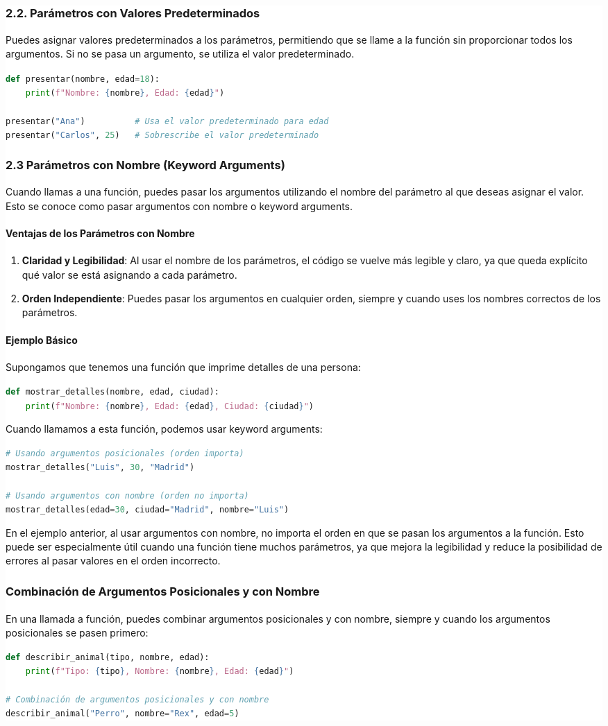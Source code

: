 ### 2.2. Parámetros con Valores Predeterminados  

Puedes asignar valores predeterminados a los parámetros, permitiendo que se llame a la función sin proporcionar todos los argumentos. Si no se pasa un argumento, se utiliza el valor predeterminado.  

```python  
def presentar(nombre, edad=18):  
    print(f"Nombre: {nombre}, Edad: {edad}")  
   
presentar("Ana")          # Usa el valor predeterminado para edad  
presentar("Carlos", 25)   # Sobrescribe el valor predeterminado  
```  

### 2.3 Parámetros con Nombre (Keyword Arguments)  

Cuando llamas a una función, puedes pasar los argumentos utilizando el nombre del parámetro al que deseas asignar el valor. Esto se conoce como pasar argumentos con nombre o keyword arguments.  

#### Ventajas de los Parámetros con Nombre  

1. **Claridad y Legibilidad**: Al usar el nombre de los parámetros, el código se vuelve más legible y claro, ya que queda explícito qué valor se está asignando a cada parámetro.  

2. **Orden Independiente**: Puedes pasar los argumentos en cualquier orden, siempre y cuando uses los nombres correctos de los parámetros.  

#### Ejemplo Básico  
   
Supongamos que tenemos una función que imprime detalles de una persona:  
   
```python  
def mostrar_detalles(nombre, edad, ciudad):  
    print(f"Nombre: {nombre}, Edad: {edad}, Ciudad: {ciudad}")  
```  
   
Cuando llamamos a esta función, podemos usar keyword arguments:  
   
```python  
# Usando argumentos posicionales (orden importa)  
mostrar_detalles("Luis", 30, "Madrid")  
   
# Usando argumentos con nombre (orden no importa)  
mostrar_detalles(edad=30, ciudad="Madrid", nombre="Luis")  
```  
   
En el ejemplo anterior, al usar argumentos con nombre, no importa el orden en que se pasan los argumentos a la función. Esto puede ser especialmente útil cuando una función tiene muchos parámetros, ya que mejora la legibilidad y reduce la posibilidad de errores al pasar valores en el orden incorrecto.  
   
### Combinación de Argumentos Posicionales y con Nombre  
   
En una llamada a función, puedes combinar argumentos posicionales y con nombre, siempre y cuando los argumentos posicionales se pasen primero:  
   
```python  
def describir_animal(tipo, nombre, edad):  
    print(f"Tipo: {tipo}, Nombre: {nombre}, Edad: {edad}")  
   
# Combinación de argumentos posicionales y con nombre  
describir_animal("Perro", nombre="Rex", edad=5)  
```  
   
